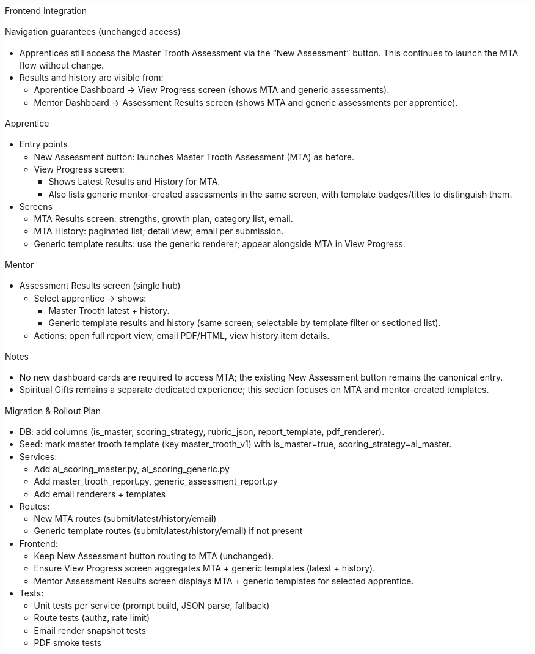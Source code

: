 Frontend Integration

Navigation guarantees (unchanged access)
- Apprentices still access the Master Trooth Assessment via the “New Assessment” button. This continues to launch the MTA flow without change.
- Results and history are visible from:
  - Apprentice Dashboard → View Progress screen (shows MTA and generic assessments).
  - Mentor Dashboard → Assessment Results screen (shows MTA and generic assessments per apprentice).

Apprentice
- Entry points
  - New Assessment button: launches Master Trooth Assessment (MTA) as before.
  - View Progress screen:
    - Shows Latest Results and History for MTA.
    - Also lists generic mentor-created assessments in the same screen, with template badges/titles to distinguish them.
- Screens
  - MTA Results screen: strengths, growth plan, category list, email.
  - MTA History: paginated list; detail view; email per submission.
  - Generic template results: use the generic renderer; appear alongside MTA in View Progress.

Mentor
- Assessment Results screen (single hub)
  - Select apprentice → shows:
    - Master Trooth latest + history.
    - Generic template results and history (same screen; selectable by template filter or sectioned list).
  - Actions: open full report view, email PDF/HTML, view history item details.

Notes
- No new dashboard cards are required to access MTA; the existing New Assessment button remains the canonical entry.
- Spiritual Gifts remains a separate dedicated experience; this section focuses on MTA and mentor-created templates.

Migration & Rollout Plan
- DB: add columns (is_master, scoring_strategy, rubric_json, report_template, pdf_renderer).
- Seed: mark master trooth template (key master_trooth_v1) with is_master=true, scoring_strategy=ai_master.
- Services:
  - Add ai_scoring_master.py, ai_scoring_generic.py
  - Add master_trooth_report.py, generic_assessment_report.py
  - Add email renderers + templates
- Routes:
  - New MTA routes (submit/latest/history/email)
  - Generic template routes (submit/latest/history/email) if not present
- Frontend:
  - Keep New Assessment button routing to MTA (unchanged).
  - Ensure View Progress screen aggregates MTA + generic templates (latest + history).
  - Mentor Assessment Results screen displays MTA + generic templates for selected apprentice.
- Tests:
  - Unit tests per service (prompt build, JSON parse, fallback)
  - Route tests (authz, rate limit)
  - Email render snapshot tests
  - PDF smoke tests
